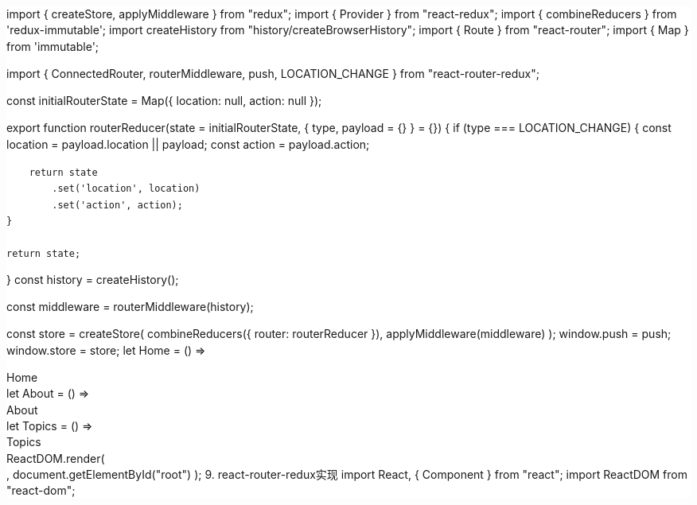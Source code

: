 import { createStore, applyMiddleware } from "redux";
import { Provider } from "react-redux";
import { combineReducers } from 'redux-immutable';
import createHistory from "history/createBrowserHistory";
import { Route } from "react-router";
import { Map } from 'immutable';

import {
    ConnectedRouter,
    routerMiddleware,
    push,
    LOCATION_CHANGE
} from "react-router-redux";

const initialRouterState = Map({
    location: null,
    action: null
});

export function routerReducer(state = initialRouterState, { type, payload = {} } = {}) {
    if (type === LOCATION_CHANGE) {
        const location = payload.location || payload;
        const action = payload.action;

        return state
            .set('location', location)
            .set('action', action);
    }

    return state;
}
const history = createHistory();

const middleware = routerMiddleware(history);


const store = createStore(
    combineReducers({
        router: routerReducer
    }),
    applyMiddleware(middleware)
);
window.push = push;
window.store = store;
let Home = () => <div>Home</div>
let About = () => <div>About</div>
let Topics = () => <div>Topics</div>
ReactDOM.render(
    <Provider store={store}>
        <ConnectedRouter history={history}>
            <div>
                <Route exact path="/" component={Home} />
                <Route path="/about" component={About} />
                <Route path="/topics" component={Topics} />
            </div>
        </ConnectedRouter>
    </Provider>,
    document.getElementById("root")
);
9. react-router-redux实现
import React, { Component } from "react";
import ReactDOM from "react-dom";
